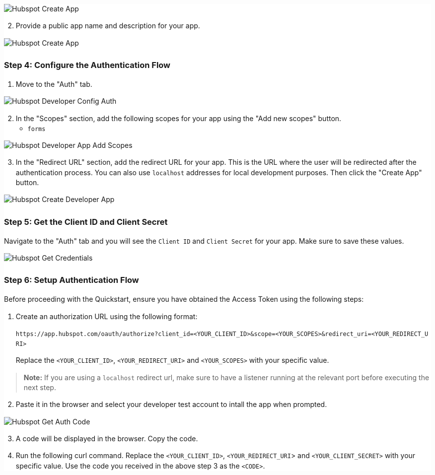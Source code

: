 ![Hubspot Create App](https://raw.githubusercontent.com/ballerina-platform/module-ballerinax-hubspot.marketing.forms/main/docs/setup/resources/create-app.png)

2. Provide a public app name and description for your app.

![Hubspot Create App](https://raw.githubusercontent.com/ballerina-platform/module-ballerinax-hubspot.marketing.forms/main/docs/setup/resources/app-name-desc.png)

### Step 4: Configure the Authentication Flow

1. Move to the "Auth" tab.

![Hubspot Developer Config Auth](https://raw.githubusercontent.com/ballerina-platform/module-ballerinax-hubspot.marketing.forms/main/docs/setup/resources/config-auth.png)

2. In the "Scopes" section, add the following scopes for your app using the "Add new scopes" button.
   - `forms`

![Hubspot Developer App Add Scopes](https://raw.githubusercontent.com/ballerina-platform/module-ballerinax-hubspot.marketing.forms/main/docs/setup/resources/add-scopes.png)

3. In the "Redirect URL" section, add the redirect URL for your app. This is the URL where the user will be redirected after the authentication process. You can also use `localhost` addresses for local development purposes. Then click the "Create App" button.

![Hubspot Create Developer App](https://raw.githubusercontent.com/ballerina-platform/module-ballerinax-hubspot.marketing.forms/main/docs/setup/resources/redirect-url.png)

### Step 5: Get the Client ID and Client Secret

Navigate to the "Auth" tab and you will see the `Client ID` and `Client Secret` for your app. Make sure to save these values.

![Hubspot Get Credentials](https://raw.githubusercontent.com/ballerina-platform/module-ballerinax-hubspot.marketing.forms/main/docs/setup/resources/client-id-secret.png)

### Step 6: Setup Authentication Flow

Before proceeding with the Quickstart, ensure you have obtained the Access Token using the following steps:

1. Create an authorization URL using the following format:

   ```
   https://app.hubspot.com/oauth/authorize?client_id=<YOUR_CLIENT_ID>&scope=<YOUR_SCOPES>&redirect_uri=<YOUR_REDIRECT_URI>
   ```

   Replace the `<YOUR_CLIENT_ID>`, `<YOUR_REDIRECT_URI>` and `<YOUR_SCOPES>` with your specific value.

> **Note:** If you are using a `localhost` redirect url, make sure to have a listener running at the relevant port before executing the next step.

2. Paste it in the browser and select your developer test account to intall the app when prompted.

![Hubspot Get Auth Code](https://raw.githubusercontent.com/ballerina-platform/module-ballerinax-hubspot.marketing.forms/main/docs/setup/resources/account-select.png)

3. A code will be displayed in the browser. Copy the code.

4. Run the following curl command. Replace the `<YOUR_CLIENT_ID>`, `<YOUR_REDIRECT_URI`> and `<YOUR_CLIENT_SECRET>` with your specific value. Use the code you received in the above step 3 as the `<CODE>`.
